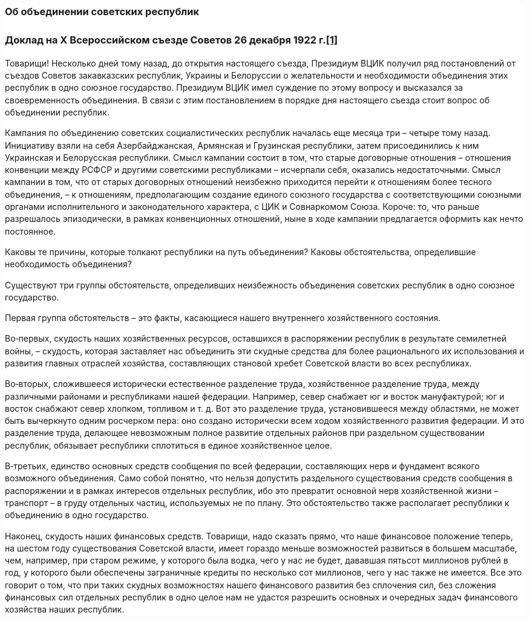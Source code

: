 ### Об объединении советских республик
### Доклад на Х Всероссийском съезде Советов 26 декабря 1922 г.[**[1]**](#_ftn1)

Товарищи! Несколько дней тому назад, до открытия настоящего съезда, Президиум ВЦИК получил ряд постановлений от съездов Советов закавказских республик, Украины и Белоруссии о желательности и необходимости объединения этих республик в одно союзное государство. Президиум ВЦИК имел суждение по этому вопросу и высказался за своевременность объединения. В связи с этим постановлением в порядке дня настоящего съезда стоит вопрос об объединении республик.

Кампания по объединению советских социалистических республик началась еще месяца три – четыре тому назад. Инициативу взяли на себя Азербайджанская, Армянская и Грузинская республики, затем присоединились к ним Украинская и Белорусская республики. Смысл кампании состоит в том, что старые договорные отношения – отношения конвенции между РСФСР и другими советскими республиками – исчерпали себя, оказались недостаточными. Смысл кампании в том, что от старых договорных отношений неизбежно приходится перейти к отношениям более тесного объединения, – к отношениям, предполагающим создание единого союзного государства с соответствующими союзными органами исполнительного и законодательного характера, с ЦИК и Совнаркомом Союза. Короче: то, что раньше разрешалось эпизодически, в рамках конвенционных отношений, ныне в ходе кампании предлагается оформить как нечто постоянное.

Каковы те причины, которые толкают республики на путь объединения? Каковы обстоятельства, определившие необходимость объединения?

Существуют три группы обстоятельств, определивших неизбежность объединения советских республик в одно союзное государство.

Первая группа обстоятельств – это факты, касающиеся нашего внутреннего хозяйственного состояния.

Во‑первых, скудость наших хозяйственных ресурсов, оставшихся в распоряжении республик в результате семилетней войны, – скудость, которая заставляет нас объединить эти скудные средства для более рационального их использования и развития главных отраслей хозяйства, составляющих становой хребет Советской власти во всех республиках.

Во‑вторых, сложившееся исторически естественное разделение труда, хозяйственное разделение труда, между различными районами и республиками нашей федерации. Например, север снабжает юг и восток мануфактурой; юг и восток снабжают север хлопком, топливом и т. д. Вот это разделение труда, установившееся между областями, не может быть вычеркнуто одним росчерком пера: оно создано исторически всем ходом хозяйственного развития федерации. И это разделение труда, делающее невозможным полное развитие отдельных районов при раздельном существовании республик, обязывает республики сплотиться в единое хозяйственное целое.

В‑третьих, единство основных средств сообщения по всей федерации, составляющих нерв и фундамент всякого возможного объединения. Само собой понятно, что нельзя допустить раздельного существования средств сообщения в распоряжении и в рамках интересов отдельных республик, ибо это превратит основной нерв хозяйственной жизни – транспорт – в груду отдельных частиц, используемых не по плану. Это обстоятельство также располагает республики к объединению в одно государство.

Наконец, скудость наших финансовых средств. Товарищи, надо сказать прямо, что наше финансовое положение теперь, на шестом году существования Советской власти, имеет гораздо меньше возможностей развиться в большем масштабе, чем, например, при старом режиме, у которого была водка, чего у нас не будет, дававшая пятьсот миллионов рублей в год, у которого были обеспечены заграничные кредиты по несколько сот миллионов, чего у нас также не имеется. Все это говорит о том, что при таких скудных возможностях нашего финансового развития без сплочения сил, без сложения финансовых сил отдельных республик в одно целое нам не удастся разрешить основных и очередных задач финансового хозяйства наших республик.
